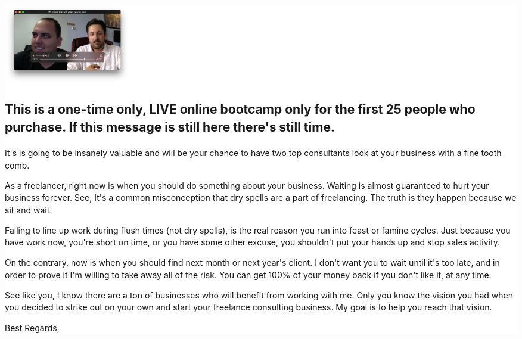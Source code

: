 <img src="/images/video-course.png" style="width: 15em; display: block;">

## This is a one-time only, LIVE online bootcamp only for the first 25 people who purchase. If this message is still here there's still time. 

It's is going to be insanely valuable and will be your chance to have two top consultants look at your business with a fine tooth comb.

As a freelancer, right now is when you should do something about your business. Waiting is almost guaranteed to hurt your business forever. See, It's a common misconception that dry spells are a part of freelancing. The truth is they happen because we sit and wait.

Failing to line up work during flush times (not dry spells), is the real reason you run into feast or famine cycles. Just because you have work now, you're short on time, or you have some other excuse, you shouldn't put your hands up and stop sales activity.

On the contrary, now is when you should find next month or next year's client. I don't want you to wait until it's too late, and in order to prove it I'm willing to take away all of the risk. You can get 100% of your money back if you don't like it, at any time.

See like you, I know there are a ton of businesses who will benefit from working with me. Only you know the vision you had when you decided to strike out on your own and start your freelance consulting business. My goal is to help you reach that vision.

Best Regards,
